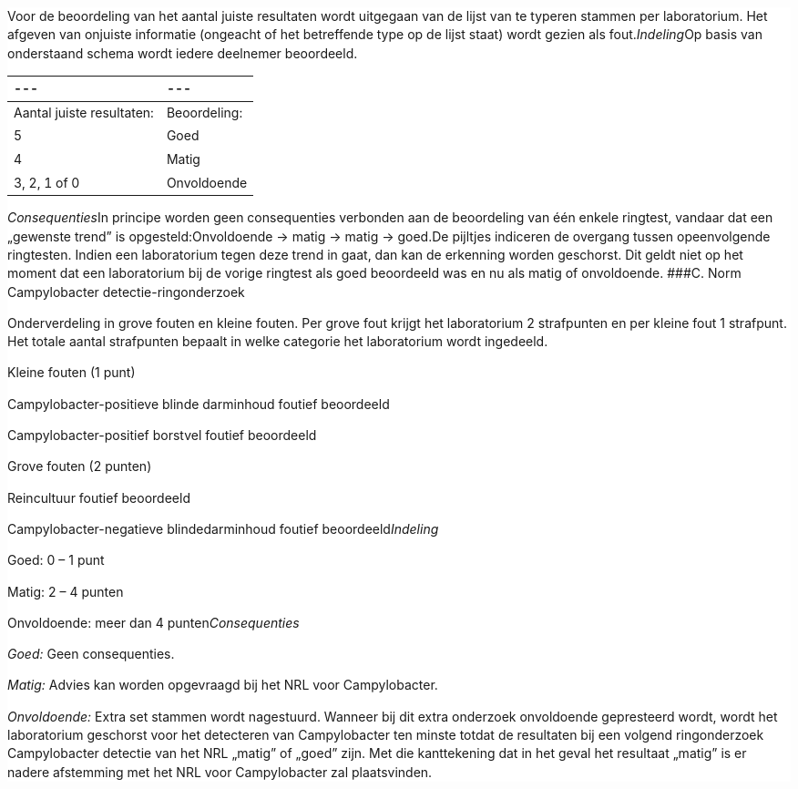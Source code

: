 Voor de beoordeling van het aantal juiste resultaten wordt uitgegaan van de lijst van te typeren stammen per laboratorium. Het afgeven van onjuiste informatie (ongeacht of het betreffende type op de lijst staat) wordt gezien als fout.*Indeling*Op basis van onderstaand schema wordt iedere deelnemer beoordeeld.

| --- | --- |
|:---|:---|
|Aantal juiste resultaten: |Beoordeling: |
|5 |Goed |
|4 |Matig |
|3, 2, 1 of 0 |Onvoldoende |

*Consequenties*In principe worden geen consequenties verbonden aan de beoordeling van één enkele ringtest, vandaar dat een „gewenste trend” is opgesteld:Onvoldoende -> matig -> matig -> goed.De pijltjes indiceren de overgang tussen opeenvolgende ringtesten. Indien een laboratorium tegen deze trend in gaat, dan kan de erkenning worden geschorst. Dit geldt niet op het moment dat een laboratorium bij de vorige ringtest als goed beoordeeld was en nu als matig of onvoldoende.
###C. Norm Campylobacter detectie-ringonderzoek

Onderverdeling in grove fouten en kleine fouten. Per grove fout krijgt het laboratorium 2 strafpunten en per kleine fout 1 strafpunt. Het totale aantal strafpunten bepaalt in welke categorie het laboratorium wordt ingedeeld.

Kleine fouten (1 punt)

Campylobacter-positieve blinde darminhoud foutief beoordeeld

Campylobacter-positief borstvel foutief beoordeeld

Grove fouten (2 punten)

Reincultuur foutief beoordeeld

Campylobacter-negatieve blindedarminhoud foutief beoordeeld*Indeling*

Goed: 0 – 1 punt

Matig: 2 – 4 punten

Onvoldoende: meer dan 4 punten*Consequenties*

*Goed:* Geen consequenties.

*Matig:* Advies kan worden opgevraagd bij het NRL voor Campylobacter.

*Onvoldoende:* Extra set stammen wordt nagestuurd. Wanneer bij dit extra onderzoek onvoldoende gepresteerd wordt, wordt het laboratorium geschorst voor het detecteren van Campylobacter ten minste totdat de resultaten bij een volgend ringonderzoek Campylobacter detectie van het NRL „matig” of „goed” zijn. Met die kanttekening dat in het geval het resultaat „matig” is er nadere afstemming met het NRL voor Campylobacter zal plaatsvinden.
